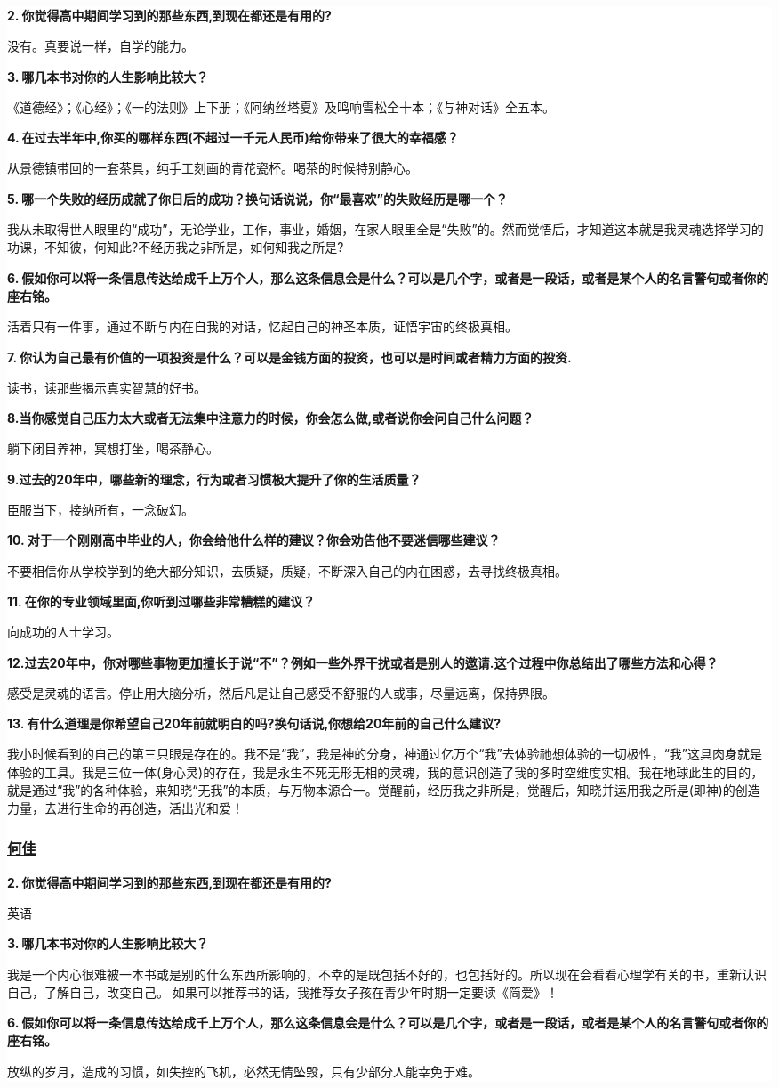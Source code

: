 **2\. 你觉得高中期间学习到的那些东西,到现在都还是有用的?**

没有。真要说一样，自学的能力。

**3\. 哪几本书对你的人生影响比较大？**

《道德经》；《心经》；《一的法则》上下册；《阿纳丝塔夏》及鸣响雪松全十本；《与神对话》全五本。

**4\. 在过去半年中,你买的哪样东西(不超过一千元人民币)给你带来了很大的幸福感？**

从景德镇带回的一套茶具，纯手工刻画的青花瓷杯。喝茶的时候特别静心。

**5\. 哪一个失败的经历成就了你日后的成功？换句话说说，你“最喜欢”的失败经历是哪一个？**

我从未取得世人眼里的“成功”，无论学业，工作，事业，婚姻，在家人眼里全是“失败”的。然而觉悟后，才知道这本就是我灵魂选择学习的功课，不知彼，何知此?不经历我之非所是，如何知我之所是?

**6\. 假如你可以将一条信息传达给成千上万个人，那么这条信息会是什么？可以是几个字，或者是一段话，或者是某个人的名言警句或者你的座右铭。**

活着只有一件事，通过不断与内在自我的对话，忆起自己的神圣本质，证悟宇宙的终极真相。

**7\. 你认为自己最有价值的一项投资是什么？可以是金钱方面的投资，也可以是时间或者精力方面的投资.**

读书，读那些揭示真实智慧的好书。

**8.当你感觉自己压力太大或者无法集中注意力的时候，你会怎么做,或者说你会问自己什么问题？**

躺下闭目养神，冥想打坐，喝茶静心。

**9.过去的20年中，哪些新的理念，行为或者习惯极大提升了你的生活质量？**

臣服当下，接纳所有，一念破幻。

**10\. 对于一个刚刚高中毕业的人，你会给他什么样的建议？你会劝告他不要迷信哪些建议？**

不要相信你从学校学到的绝大部分知识，去质疑，质疑，不断深入自己的内在困惑，去寻找终极真相。

**11\. 在你的专业领域里面,你听到过哪些非常糟糕的建议？**

向成功的人士学习。

**12.过去20年中，你对哪些事物更加擅长于说“不”？例如一些外界干扰或者是别人的邀请.这个过程中你总结出了哪些方法和心得？**

感受是灵魂的语言。停止用大脑分析，然后凡是让自己感受不舒服的人或事，尽量远离，保持界限。

**13\. 有什么道理是你希望自己20年前就明白的吗?换句话说,你想给20年前的自己什么建议?**

我小时候看到的自己的第三只眼是存在的。我不是“我”，我是神的分身，神通过亿万个“我”去体验祂想体验的一切极性，“我”这具肉身就是体验的工具。我是三位一体(身心灵)的存在，我是永生不死无形无相的灵魂，我的意识创造了我的多时空维度实相。我在地球此生的目的，就是通过“我”的各种体验，来知晓“无我”的本质，与万物本源合一。觉醒前，经历我之非所是，觉醒后，知晓并运用我之所是(即神)的创造力量，去进行生命的再创造，活出光和爱！

### <ins> 何佳

**2\. 你觉得高中期间学习到的那些东西,到现在都还是有用的?**

英语

**3\. 哪几本书对你的人生影响比较大？**

我是一个内心很难被一本书或是别的什么东西所影响的，不幸的是既包括不好的，也包括好的。所以现在会看看心理学有关的书，重新认识自己，了解自己，改变自己。 如果可以推荐书的话，我推荐女子孩在青少年时期一定要读《简爱》！

**6\. 假如你可以将一条信息传达给成千上万个人，那么这条信息会是什么？可以是几个字，或者是一段话，或者是某个人的名言警句或者你的座右铭。**

放纵的岁月，造成的习惯，如失控的飞机，必然无情坠毁，只有少部分人能幸免于难。
